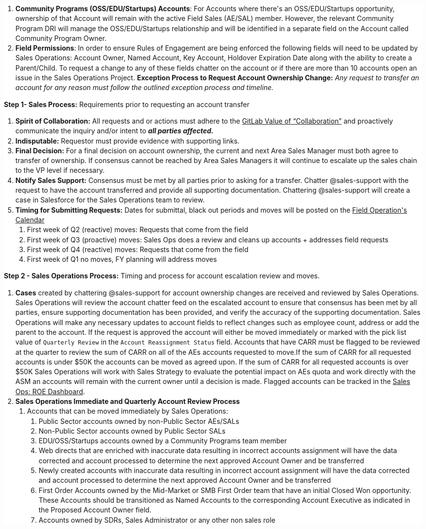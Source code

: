 
1. **Community Programs (OSS/EDU/Startups) Accounts**: For Accounts where there's an OSS/EDU/Startups opportunity, ownership of that Account will remain with the active Field Sales (AE/SAL) member. However, the relevant Community Program DRI will manage the OSS/EDU/Startups relationship and will be identified in a separate field on the Account called Community Program Owner.
1. **Field Permissions**: In order to ensure Rules of Engagement are being enforced the following fields will need to be updated by Sales Operations: Account Owner, Named Account, Key Account, Holdover Expiration Date along with the ability to create a Parent/Child. To request a change to any of these fields chatter on the account or if there are more than 10 accounts open an issue in the Sales Operations Project.
**Exception Process to Request Account Ownership Change:** _Any request to transfer an account for any reason must follow the outlined exception process and timeline._

**Step 1- Sales Process:**  Requirements prior to requesting an account transfer

1. **Spirit of Collaboration:** All requests and or actions must adhere to the [GitLab Value of “Collaboration”](https://about.gitlab.com/handbook/values/#collaboration) and proactively communicate the inquiry and/or intent to **_all parties affected._**
1. **Indisputable:** Requestor must provide evidence with supporting links.
1. **Final Decision:** For a final decision on account ownership, the current and next Area Sales Manager must both agree to transfer of ownership. If consensus cannot be reached by Area Sales Managers it will continue to escalate up the sales chain to the VP level if necessary.
1. **Notify Sales Support:** Consensus must be met by all parties prior to asking for a transfer. Chatter @sales-support with the request to have the account transferred and provide all supporting documentation. Chattering @sales-support will create a case in Salesforce for the Sales Operations team to review.
1. **Timing for Submitting Requests:** Dates for submittal, black out periods and moves will be posted on the [Field Operation's Calendar](https://about.gitlab.com/handbook/sales/field-operations/sales-operations/#how-we-work)
   1. First week of Q2 (reactive) moves: Requests that come from the field
   1. First week of Q3 (proactive) moves: Sales Ops does a review and cleans up accounts + addresses field requests
   1. First week of Q4 (reactive) moves: Requests that come from the field
   1. First week of Q1 no moves, FY planning will address moves   

 **Step 2 - Sales Operations Process:** Timing and process for account escalation review and moves.

1. **Cases** created by chattering @sales-support for account ownership changes are received and reviewed by Sales Operations. Sales Operations will review the account chatter feed on the escalated account to ensure that consensus has been met by all parties, ensure supporting documentation has been provided, and verify the accuracy of the supporting documentation. Sales Operations will make any necessary updates to account fields to reflect changes such as employee count, address or add the parent to the account. If the request is approved the account will either be moved immediately or marked with the pick list value of `Quarterly Review` in the  `Account Reassignment Status` field. Accounts that have CARR must be flagged to be reviewed at the quarter to review the sum of CARR on all of the AEs accounts requested to move.If the sum of CARR for all requested accounts is under $50K the accounts can be moved as agreed upon. If the sum of CARR for all requested accounts is over $50K Sales Operations will work with Sales Strategy to evaluate the potential impact on AEs quota and work directly with the ASM an accounts will remain with the current owner until a decision is made. Flagged accounts can be tracked in the [Sales Ops: ROE Dashboard](https://gitlab.my.salesforce.com/01Z4M000000oYC7).
1. **Sales Operations Immediate and Quarterly Account Review Process** 
   1. Accounts that can be moved immediately by Sales Operations: 
       1. Public Sector accounts owned by non-Public Sector AEs/SALs 
       1. Non-Public Sector accounts owned by Public Sector SALs
       1. EDU/OSS/Startups accounts owned by a Community Programs team member 
       1. Web directs that are enriched with inaccurate data resulting in incorrect accounts assignment will have the data corrected and account processed to determine the next approved Account Owner and be transferred
       1. Newly created accounts with inaccurate data resulting in incorrect account assignment will have the data corrected and account processed to determine the next approved Account Owner and be transferred
       1. First Order Accounts owned by the Mid-Market or SMB First Order team that have an initial Closed Won opportunity. These Accounts should be transitioned as Named Accounts to the corresponding Account Executive as indicated in the Proposed Account Owner field.  
       1. Accounts owned by SDRs, Sales Administrator or any other non sales role